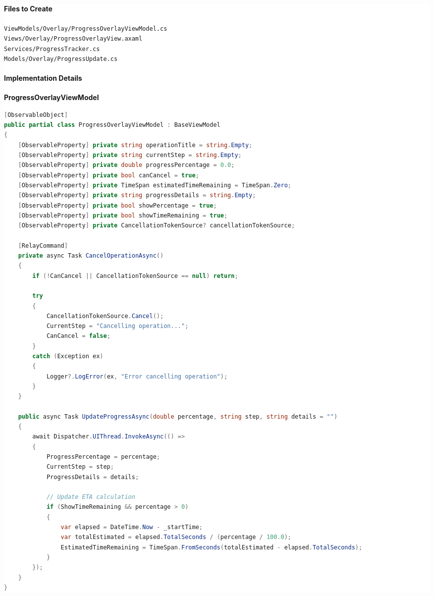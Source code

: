 #### **Files to Create**

```
ViewModels/Overlay/ProgressOverlayViewModel.cs
Views/Overlay/ProgressOverlayView.axaml
Services/ProgressTracker.cs
Models/Overlay/ProgressUpdate.cs
```

#### **Implementation Details**

**ProgressOverlayViewModel**

```csharp
[ObservableObject]
public partial class ProgressOverlayViewModel : BaseViewModel
{
    [ObservableProperty] private string operationTitle = string.Empty;
    [ObservableProperty] private string currentStep = string.Empty;
    [ObservableProperty] private double progressPercentage = 0.0;
    [ObservableProperty] private bool canCancel = true;
    [ObservableProperty] private TimeSpan estimatedTimeRemaining = TimeSpan.Zero;
    [ObservableProperty] private string progressDetails = string.Empty;
    [ObservableProperty] private bool showPercentage = true;
    [ObservableProperty] private bool showTimeRemaining = true;
    [ObservableProperty] private CancellationTokenSource? cancellationTokenSource;
    
    [RelayCommand]
    private async Task CancelOperationAsync()
    {
        if (!CanCancel || CancellationTokenSource == null) return;
        
        try
        {
            CancellationTokenSource.Cancel();
            CurrentStep = "Cancelling operation...";
            CanCancel = false;
        }
        catch (Exception ex)
        {
            Logger?.LogError(ex, "Error cancelling operation");
        }
    }
    
    public async Task UpdateProgressAsync(double percentage, string step, string details = "")
    {
        await Dispatcher.UIThread.InvokeAsync(() =>
        {
            ProgressPercentage = percentage;
            CurrentStep = step;
            ProgressDetails = details;
            
            // Update ETA calculation
            if (ShowTimeRemaining && percentage > 0)
            {
                var elapsed = DateTime.Now - _startTime;
                var totalEstimated = elapsed.TotalSeconds / (percentage / 100.0);
                EstimatedTimeRemaining = TimeSpan.FromSeconds(totalEstimated - elapsed.TotalSeconds);
            }
        });
    }
}
```
